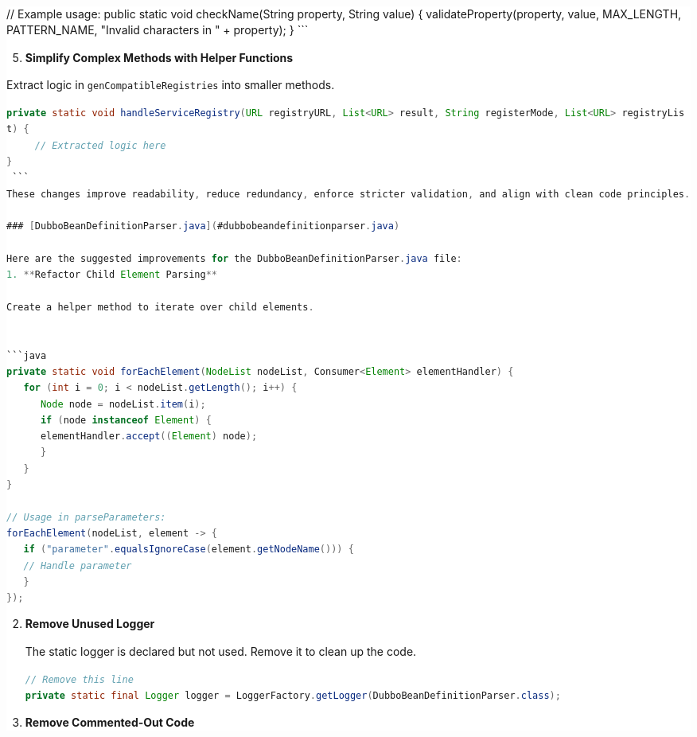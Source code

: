    // Example usage:
   public static void checkName(String property, String value) {
        validateProperty(property, value, MAX_LENGTH, PATTERN_NAME, "Invalid characters in " + property);
   }
    ```
   
5.  **Simplify Complex Methods with Helper Functions**
    
   Extract logic in `genCompatibleRegistries` into smaller methods.

   ```java
   private static void handleServiceRegistry(URL registryURL, List<URL> result, String registerMode, List<URL> registryList) {
        // Extracted logic here
   }
    ```
   These changes improve readability, reduce redundancy, enforce stricter validation, and align with clean code principles.

### [DubboBeanDefinitionParser.java](#dubbobeandefinitionparser.java)

   Here are the suggested improvements for the DubboBeanDefinitionParser.java file:
1. **Refactor Child Element Parsing**

   Create a helper method to iterate over child elements.

    
  ```java
   private static void forEachElement(NodeList nodeList, Consumer<Element> elementHandler) {
      for (int i = 0; i < nodeList.getLength(); i++) {
         Node node = nodeList.item(i);
         if (node instanceof Element) {
         elementHandler.accept((Element) node);
         }
      }
   }
   
   // Usage in parseParameters:
   forEachElement(nodeList, element -> {
      if ("parameter".equalsIgnoreCase(element.getNodeName())) {
      // Handle parameter
      }
   });
   ```
    
2. **Remove Unused Logger**

   The static logger is declared but not used. Remove it to clean up the code.

    ```java
   // Remove this line
   private static final Logger logger = LoggerFactory.getLogger(DubboBeanDefinitionParser.class);
    ```
3. **Remove Commented-Out Code**
   